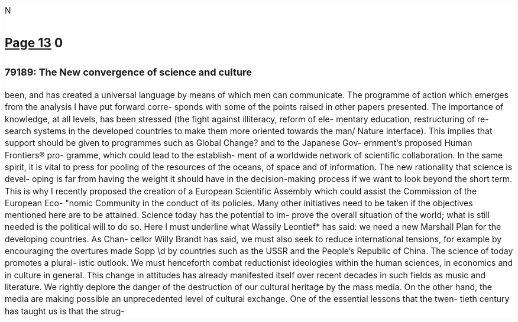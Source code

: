 N

## [Page 13](https://demo.humlab.umu.se/courier/079384engo.pdf#page=13) 0

### 79189: The New convergence of science and culture

been, and has created a universal language 
by means of which men can communicate. 
The programme of action which emerges 
from the analysis I have put forward corre- 
sponds with some of the points raised in 
other papers presented. The importance of 
knowledge, at all levels, has been stressed 
(the fight against illiteracy, reform of ele- 
mentary education, restructuring of re- 
search systems in the developed countries to 
make them more oriented towards the man/ 
Nature interface). This implies that support 
should be given to programmes such as 
Global Change? and to the Japanese Gov- 
ernment’s proposed Human Frontiers® pro- 
gramme, which could lead to the establish- 
ment of a worldwide network of scientific 
collaboration. In the same spirit, it is vital to 
press for pooling of the resources of the 
oceans, of space and of information. 
The new rationality that science is devel- 
oping is far from having the weight it should 
have in the decision-making process if we 
want to look beyond the short term. This is 
why I recently proposed the creation of a 
European Scientific Assembly which could 
assist the Commission of the European Eco- 
"nomic Community in the conduct of its 
policies. Many other initiatives need to be 
taken if the objectives mentioned here are to 
be attained. 
Science today has the potential to im- 
prove the overall situation of the world; 
what is still needed is the political will to do 
so. Here I must underline what Wassily 
Leontief* has said: we need a new Marshall 
Plan for the developing countries. As Chan- 
cellor Willy Brandt has said, we must also 
seek to reduce international tensions, for 
example by encouraging the overtures made 
Sopp \d 
by countries such as the USSR and the 
People’s Republic of China. 
The science of today promotes a plural- 
istic outlook. We must henceforth combat 
reductionist ideologies within the human 
sciences, in economics and in culture in 
general. This change in attitudes has already 
manifested itself over recent decades in such 
fields as music and literature. We rightly 
deplore the danger of the destruction of our 
cultural heritage by the mass media. On the 
other hand, the media are making possible 
an unprecedented level of cultural exchange. 
One of the essential lessons that the twen- 
tieth century has taught us is that the strug- 